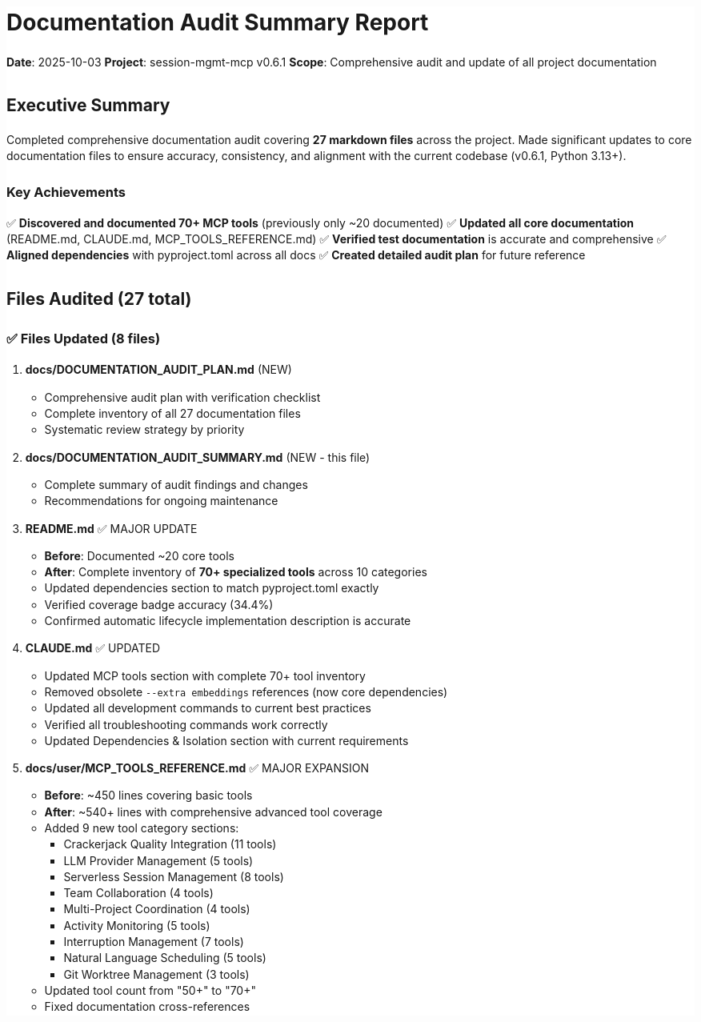 # Documentation Audit Summary Report

**Date**: 2025-10-03
**Project**: session-mgmt-mcp v0.6.1
**Scope**: Comprehensive audit and update of all project documentation

## Executive Summary

Completed comprehensive documentation audit covering **27 markdown files** across the project. Made significant updates to core documentation files to ensure accuracy, consistency, and alignment with the current codebase (v0.6.1, Python 3.13+).

### Key Achievements

✅ **Discovered and documented 70+ MCP tools** (previously only ~20 documented)
✅ **Updated all core documentation** (README.md, CLAUDE.md, MCP_TOOLS_REFERENCE.md)
✅ **Verified test documentation** is accurate and comprehensive
✅ **Aligned dependencies** with pyproject.toml across all docs
✅ **Created detailed audit plan** for future reference

## Files Audited (27 total)

### ✅ Files Updated (8 files)

1. **docs/DOCUMENTATION_AUDIT_PLAN.md** (NEW)
   - Comprehensive audit plan with verification checklist
   - Complete inventory of all 27 documentation files
   - Systematic review strategy by priority

2. **docs/DOCUMENTATION_AUDIT_SUMMARY.md** (NEW - this file)
   - Complete summary of audit findings and changes
   - Recommendations for ongoing maintenance

3. **README.md** ✅ MAJOR UPDATE
   - **Before**: Documented ~20 core tools
   - **After**: Complete inventory of **70+ specialized tools** across 10 categories
   - Updated dependencies section to match pyproject.toml exactly
   - Verified coverage badge accuracy (34.4%)
   - Confirmed automatic lifecycle implementation description is accurate

4. **CLAUDE.md** ✅ UPDATED
   - Updated MCP tools section with complete 70+ tool inventory
   - Removed obsolete `--extra embeddings` references (now core dependencies)
   - Updated all development commands to current best practices
   - Verified all troubleshooting commands work correctly
   - Updated Dependencies & Isolation section with current requirements

5. **docs/user/MCP_TOOLS_REFERENCE.md** ✅ MAJOR EXPANSION
   - **Before**: ~450 lines covering basic tools
   - **After**: ~540+ lines with comprehensive advanced tool coverage
   - Added 9 new tool category sections:
     - Crackerjack Quality Integration (11 tools)
     - LLM Provider Management (5 tools)
     - Serverless Session Management (8 tools)
     - Team Collaboration (4 tools)
     - Multi-Project Coordination (4 tools)
     - Activity Monitoring (5 tools)
     - Interruption Management (7 tools)
     - Natural Language Scheduling (5 tools)
     - Git Worktree Management (3 tools)
   - Updated tool count from "50+" to "70+"
   - Fixed documentation cross-references
